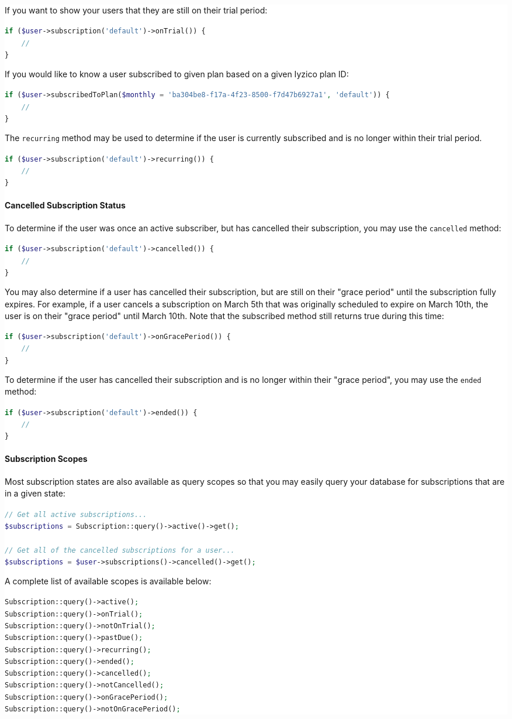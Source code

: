 If you want to show your users that they are still on their trial period:
```php
if ($user->subscription('default')->onTrial()) {
    //
}
```
If you would like to know a user subscribed to given plan based on a given Iyzico plan ID:
```php
if ($user->subscribedToPlan($monthly = 'ba304be8-f17a-4f23-8500-f7d47b6927a1', 'default')) {
    //
}
```
The `recurring` method may be used to determine if the user is currently subscribed and is no longer within their trial period.
```php
if ($user->subscription('default')->recurring()) {
    //
}
```
#### Cancelled Subscription Status
To determine if the user was once an active subscriber, but has cancelled their subscription, you may use the `cancelled` method:
```php
if ($user->subscription('default')->cancelled()) {
    //
}
```
You may also determine if a user has cancelled their subscription, but are still on their "grace period" until the subscription fully expires. For example, if a user cancels a subscription on March 5th that was originally scheduled to expire on March 10th, the user is on their "grace period" until March 10th. Note that the subscribed method still returns true during this time:
```php
if ($user->subscription('default')->onGracePeriod()) {
    //
}
```
To determine if the user has cancelled their subscription and is no longer within their "grace period", you may use the `ended` method:
```php
if ($user->subscription('default')->ended()) {
    //
}
```

#### Subscription Scopes
Most subscription states are also available as query scopes so that you may easily query your database for subscriptions that are in a given state:
```php
// Get all active subscriptions...
$subscriptions = Subscription::query()->active()->get();

// Get all of the cancelled subscriptions for a user...
$subscriptions = $user->subscriptions()->cancelled()->get();
```
A complete list of available scopes is available below:
```php
Subscription::query()->active();
Subscription::query()->onTrial();
Subscription::query()->notOnTrial();
Subscription::query()->pastDue();
Subscription::query()->recurring();
Subscription::query()->ended();
Subscription::query()->cancelled();
Subscription::query()->notCancelled();
Subscription::query()->onGracePeriod();
Subscription::query()->notOnGracePeriod();
```